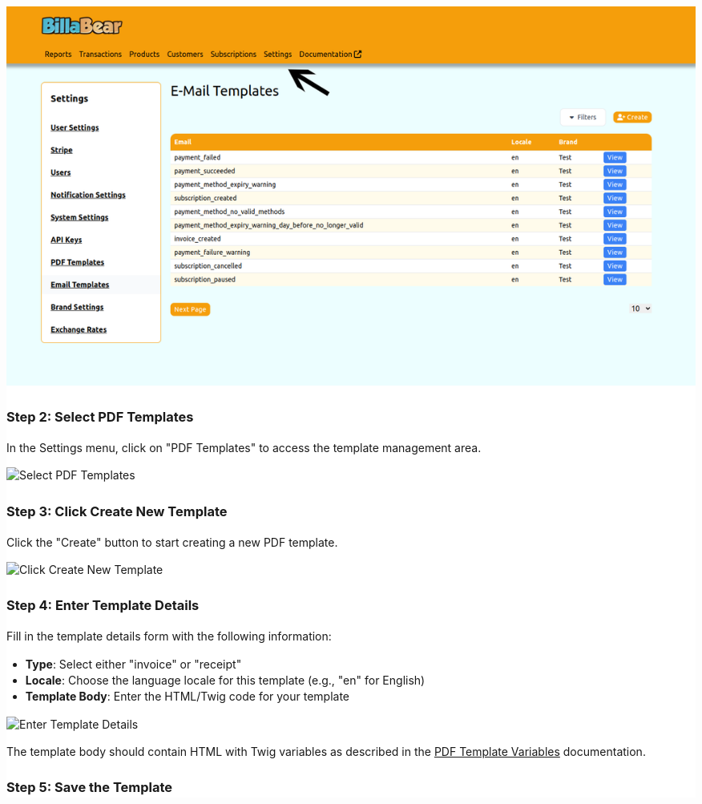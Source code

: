 ![Navigate to Settings](./create_template_screenshots/1_click_settings.png)

### Step 2: Select PDF Templates

In the Settings menu, click on "PDF Templates" to access the template management area.

![Select PDF Templates](./pdf_template_screenshots/select_pdf_templates.png)

### Step 3: Click Create New Template

Click the "Create" button to start creating a new PDF template.

![Click Create New Template](./pdf_template_screenshots/click_create.png)

### Step 4: Enter Template Details

Fill in the template details form with the following information:

- **Type**: Select either "invoice" or "receipt"
- **Locale**: Choose the language locale for this template (e.g., "en" for English)
- **Template Body**: Enter the HTML/Twig code for your template

![Enter Template Details](./pdf_template_screenshots/enter_details.png)

The template body should contain HTML with Twig variables as described in the [PDF Template Variables](./pdf_variables.md) documentation.

### Step 5: Save the Template
